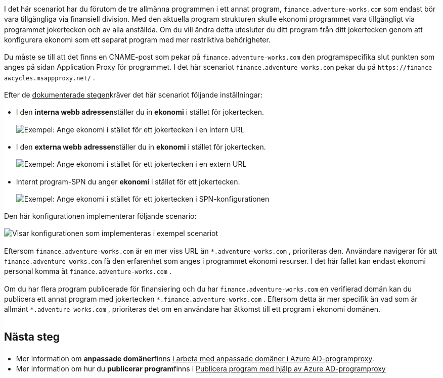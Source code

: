 I det här scenariot har du förutom de tre allmänna programmen i ett annat program, `finance.adventure-works.com` som endast bör vara tillgängliga via finansiell division. Med den aktuella program strukturen skulle ekonomi programmet vara tillgängligt via programmet jokertecken och av alla anställda. Om du vill ändra detta utesluter du ditt program från ditt jokertecken genom att konfigurera ekonomi som ett separat program med mer restriktiva behörigheter.

Du måste se till att det finns en CNAME-post som pekar på `finance.adventure-works.com` den programspecifika slut punkten som anges på sidan Application Proxy för programmet. I det här scenariot `finance.adventure-works.com` pekar du på `https://finance-awcycles.msappproxy.net/` .

Efter de [dokumenterade stegen](application-proxy-add-on-premises-application.md)kräver det här scenariot följande inställningar:

- I den **interna webb adressen**ställer du in **ekonomi** i stället för jokertecken.

    ![Exempel: Ange ekonomi i stället för ett jokertecken i en intern URL](./media/application-proxy-wildcard/52.png)

- I den **externa webb adressen**ställer du in **ekonomi** i stället för jokertecken.

    ![Exempel: Ange ekonomi i stället för ett jokertecken i en extern URL](./media/application-proxy-wildcard/53.png)

- Internt program-SPN du anger **ekonomi** i stället för ett jokertecken.

    ![Exempel: Ange ekonomi i stället för ett jokertecken i SPN-konfigurationen](./media/application-proxy-wildcard/54.png)

Den här konfigurationen implementerar följande scenario:

![Visar konfigurationen som implementeras i exempel scenariot](./media/application-proxy-wildcard/09.png)

Eftersom `finance.adventure-works.com` är en mer viss URL än `*.adventure-works.com` , prioriteras den. Användare navigerar för att `finance.adventure-works.com` få den erfarenhet som anges i programmet ekonomi resurser. I det här fallet kan endast ekonomi personal komma åt `finance.adventure-works.com` .

Om du har flera program publicerade för finansiering och du har `finance.adventure-works.com` en verifierad domän kan du publicera ett annat program med jokertecken `*.finance.adventure-works.com` . Eftersom detta är mer specifik än vad som är allmänt `*.adventure-works.com` , prioriteras det om en användare har åtkomst till ett program i ekonomi domänen.

## <a name="next-steps"></a>Nästa steg

- Mer information om **anpassade domäner**finns [i arbeta med anpassade domäner i Azure AD-programproxy](application-proxy-configure-custom-domain.md).
- Mer information om hur du **publicerar program**finns i [Publicera program med hjälp av Azure AD-programproxy](application-proxy-add-on-premises-application.md)

